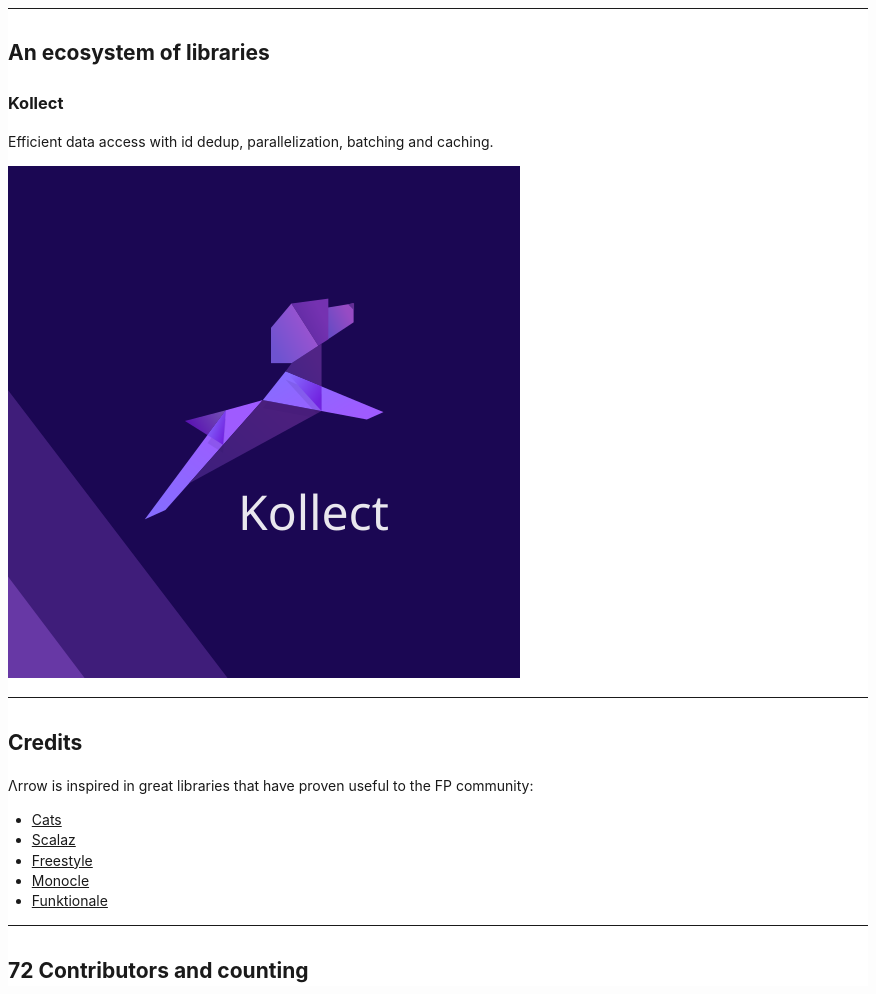 
---

## An ecosystem of libraries

### __Kollect__

Efficient data access with id dedup, parallelization, batching and caching.

<img src="custom/images/Kollect.svg" alt="Kollect">

---

## Credits

Λrrow is inspired in great libraries that have proven useful to the FP community:

- [Cats](https://typelevel.org/cats/)
- [Scalaz](https://github.com/scalaz/scalaz)
- [Freestyle](http://frees.io)
- [Monocle](http://julien-truffaut.github.io/Monocle/)
- [Funktionale](https://github.com/MarioAriasC/funKTionale)

---



## 72 Contributors and counting
